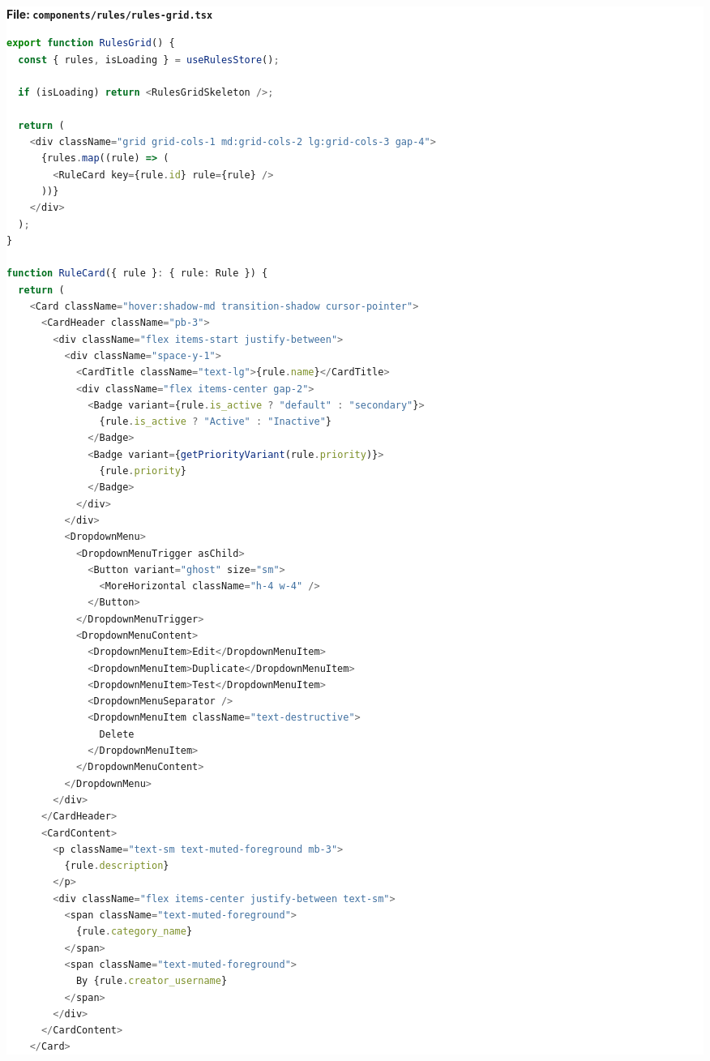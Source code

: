 **File: `components/rules/rules-grid.tsx`**
```typescript
export function RulesGrid() {
  const { rules, isLoading } = useRulesStore();
  
  if (isLoading) return <RulesGridSkeleton />;
  
  return (
    <div className="grid grid-cols-1 md:grid-cols-2 lg:grid-cols-3 gap-4">
      {rules.map((rule) => (
        <RuleCard key={rule.id} rule={rule} />
      ))}
    </div>
  );
}

function RuleCard({ rule }: { rule: Rule }) {
  return (
    <Card className="hover:shadow-md transition-shadow cursor-pointer">
      <CardHeader className="pb-3">
        <div className="flex items-start justify-between">
          <div className="space-y-1">
            <CardTitle className="text-lg">{rule.name}</CardTitle>
            <div className="flex items-center gap-2">
              <Badge variant={rule.is_active ? "default" : "secondary"}>
                {rule.is_active ? "Active" : "Inactive"}
              </Badge>
              <Badge variant={getPriorityVariant(rule.priority)}>
                {rule.priority}
              </Badge>
            </div>
          </div>
          <DropdownMenu>
            <DropdownMenuTrigger asChild>
              <Button variant="ghost" size="sm">
                <MoreHorizontal className="h-4 w-4" />
              </Button>
            </DropdownMenuTrigger>
            <DropdownMenuContent>
              <DropdownMenuItem>Edit</DropdownMenuItem>
              <DropdownMenuItem>Duplicate</DropdownMenuItem>
              <DropdownMenuItem>Test</DropdownMenuItem>
              <DropdownMenuSeparator />
              <DropdownMenuItem className="text-destructive">
                Delete
              </DropdownMenuItem>
            </DropdownMenuContent>
          </DropdownMenu>
        </div>
      </CardHeader>
      <CardContent>
        <p className="text-sm text-muted-foreground mb-3">
          {rule.description}
        </p>
        <div className="flex items-center justify-between text-sm">
          <span className="text-muted-foreground">
            {rule.category_name}
          </span>
          <span className="text-muted-foreground">
            By {rule.creator_username}
          </span>
        </div>
      </CardContent>
    </Card>
```